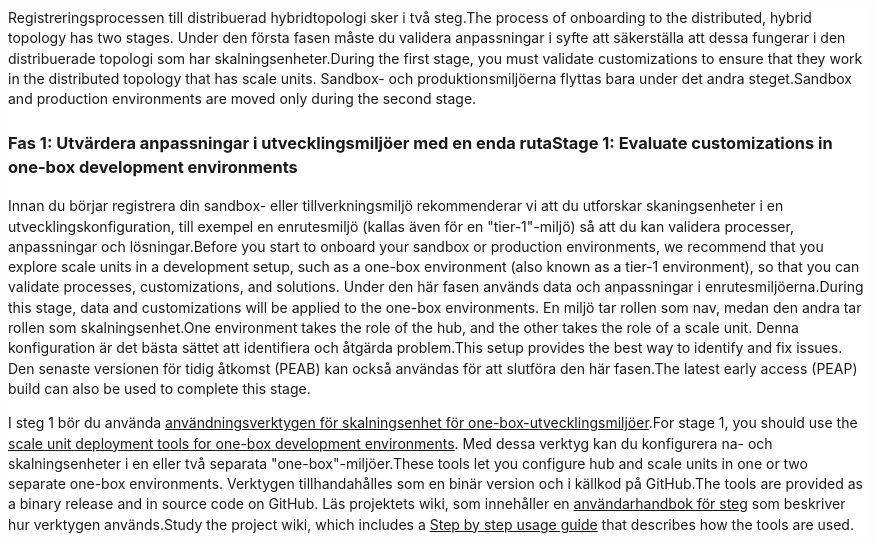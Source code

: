 <span data-ttu-id="e9b49-198">Registreringsprocessen till distribuerad hybridtopologi sker i två steg.</span><span class="sxs-lookup"><span data-stu-id="e9b49-198">The process of onboarding to the distributed, hybrid topology has two stages.</span></span> <span data-ttu-id="e9b49-199">Under den första fasen måste du validera anpassningar i syfte att säkerställa att dessa fungerar i den distribuerade topologi som har skalningsenheter.</span><span class="sxs-lookup"><span data-stu-id="e9b49-199">During the first stage, you must validate customizations to ensure that they work in the distributed topology that has scale units.</span></span> <span data-ttu-id="e9b49-200">Sandbox- och produktionsmiljöerna flyttas bara under det andra steget.</span><span class="sxs-lookup"><span data-stu-id="e9b49-200">Sandbox and production environments are moved only during the second stage.</span></span>

### <a name="stage-1-evaluate-customizations-in-one-box-development-environments"></a><span data-ttu-id="e9b49-201">Fas 1: Utvärdera anpassningar i utvecklingsmiljöer med en enda ruta</span><span class="sxs-lookup"><span data-stu-id="e9b49-201">Stage 1: Evaluate customizations in one-box development environments</span></span>

<span data-ttu-id="e9b49-202">Innan du börjar registrera din sandbox- eller tillverkningsmiljö rekommenderar vi att du utforskar skaningsenheter i en utvecklingskonfiguration, till exempel en enrutesmiljö (kallas även för en "tier-1"-miljö) så att du kan validera processer, anpassningar och lösningar.</span><span class="sxs-lookup"><span data-stu-id="e9b49-202">Before you start to onboard your sandbox or production environments, we recommend that you explore scale units in a development setup, such as a one-box environment (also known as a tier-1 environment), so that you can validate processes, customizations, and solutions.</span></span> <span data-ttu-id="e9b49-203">Under den här fasen används data och anpassningar i enrutesmiljöerna.</span><span class="sxs-lookup"><span data-stu-id="e9b49-203">During this stage, data and customizations will be applied to the one-box environments.</span></span> <span data-ttu-id="e9b49-204">En miljö tar rollen som nav, medan den andra tar rollen som skalningsenhet.</span><span class="sxs-lookup"><span data-stu-id="e9b49-204">One environment takes the role of the hub, and the other takes the role of a scale unit.</span></span> <span data-ttu-id="e9b49-205">Denna konfiguration är det bästa sättet att identifiera och åtgärda problem.</span><span class="sxs-lookup"><span data-stu-id="e9b49-205">This setup provides the best way to identify and fix issues.</span></span> <span data-ttu-id="e9b49-206">Den senaste versionen för tidig åtkomst (PEAB) kan också användas för att slutföra den här fasen.</span><span class="sxs-lookup"><span data-stu-id="e9b49-206">The latest early access (PEAP) build can also be used to complete this stage.</span></span>

<span data-ttu-id="e9b49-207">I steg 1 bör du använda [användningsverktygen för skalningsenhet för one-box-utvecklingsmiljöer](https://github.com/microsoft/SCMScaleUnitDevTools).</span><span class="sxs-lookup"><span data-stu-id="e9b49-207">For stage 1, you should use the [scale unit deployment tools for one-box development environments](https://github.com/microsoft/SCMScaleUnitDevTools).</span></span> <span data-ttu-id="e9b49-208">Med dessa verktyg kan du konfigurera na- och skalningsenheter i en eller två separata "one-box"-miljöer.</span><span class="sxs-lookup"><span data-stu-id="e9b49-208">These tools let you configure hub and scale units in one or two separate one-box environments.</span></span> <span data-ttu-id="e9b49-209">Verktygen tillhandahålles som en binär version och i källkod på GitHub.</span><span class="sxs-lookup"><span data-stu-id="e9b49-209">The tools are provided as a binary release and in source code on GitHub.</span></span> <span data-ttu-id="e9b49-210">Läs projektets wiki, som innehåller en [användarhandbok för steg](https://github.com/microsoft/SCMScaleUnitDevTools/wiki/Step-by-step-usage-guide) som beskriver hur verktygen används.</span><span class="sxs-lookup"><span data-stu-id="e9b49-210">Study the project wiki, which includes a [Step by step usage guide](https://github.com/microsoft/SCMScaleUnitDevTools/wiki/Step-by-step-usage-guide) that describes how the tools are used.</span></span>

